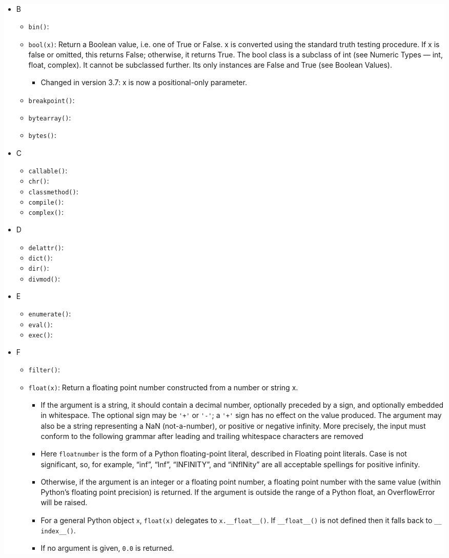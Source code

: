 - B

  - `bin()`:
  - `bool(x)`: Return a Boolean value, i.e. one of True or False. x is converted using the standard truth testing procedure. If x is false or omitted, this returns False; otherwise, it returns True. The bool class is a subclass of int (see Numeric Types — int, float, complex). It cannot be subclassed further. Its only instances are False and True (see Boolean Values).

    - Changed in version 3.7: x is now a positional-only parameter.

  - `breakpoint()`:
  - `bytearray()`:
  - `bytes()`:

- C

  - `callable()`:
  - `chr()`:
  - `classmethod()`:
  - `compile()`:
  - `complex()`:

- D

  - `delattr()`:
  - `dict()`:
  - `dir()`:
  - `divmod()`:

- E

  - `enumerate()`:
  - `eval()`:
  - `exec()`:

- F

  - `filter()`:
  - `float(x)`: Return a floating point number constructed from a number or string x.

    - If the argument is a string, it should contain a decimal number, optionally preceded by a sign, and optionally embedded in whitespace. The optional sign may be `'+'` or `'-'`; a `'+'` sign has no effect on the value produced. The argument may also be a string representing a NaN (not-a-number), or positive or negative infinity. More precisely, the input must conform to the following grammar after leading and trailing whitespace characters are removed

    - Here `floatnumber` is the form of a Python floating-point literal, described in Floating point literals. Case is not significant, so, for example, “inf”, “Inf”, “INFINITY”, and “iNfINity” are all acceptable spellings for positive infinity.

    - Otherwise, if the argument is an integer or a floating point number, a floating point number with the same value (within Python’s floating point precision) is returned. If the argument is outside the range of a Python float, an OverflowError will be raised.

    - For a general Python object `x`, `float(x)` delegates to `x.__float__()`. If `__float__()` is not defined then it falls back to `__index__()`.

    - If no argument is given, `0.0` is returned.
